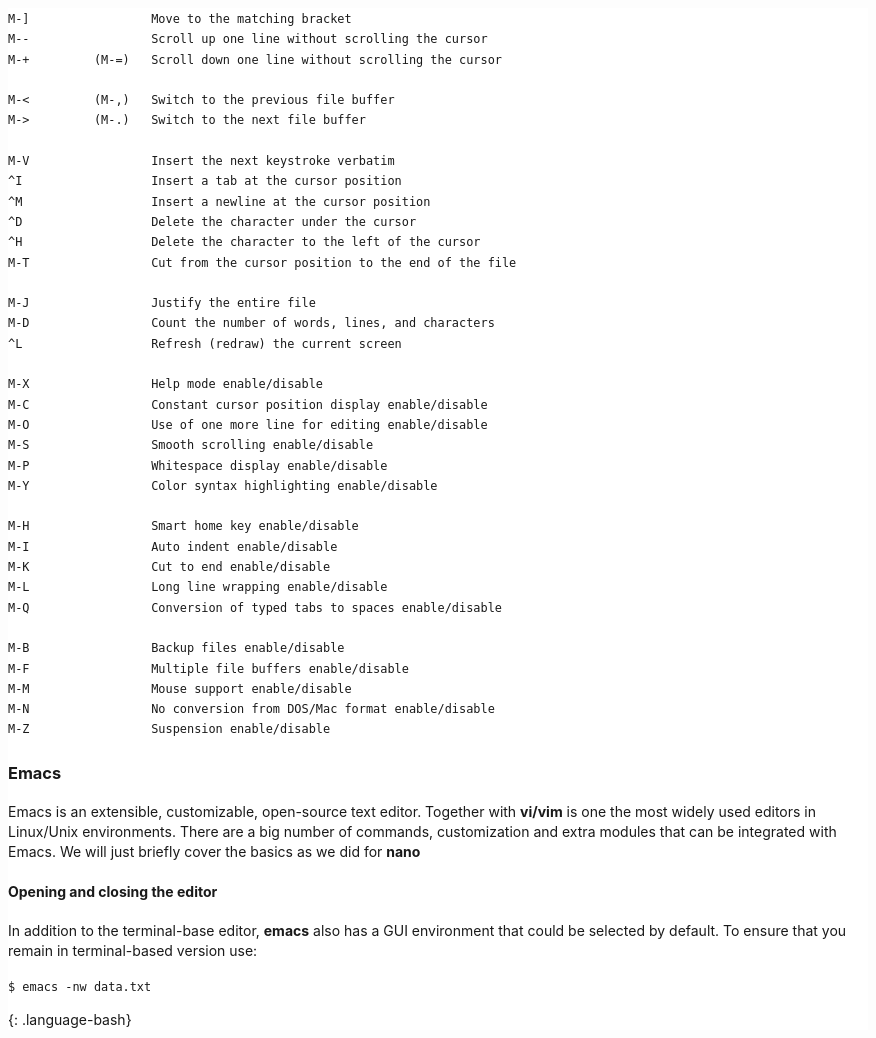     M-]                 Move to the matching bracket
    M--                 Scroll up one line without scrolling the cursor
    M-+         (M-=)   Scroll down one line without scrolling the cursor

    M-<         (M-,)   Switch to the previous file buffer
    M->         (M-.)   Switch to the next file buffer

    M-V                 Insert the next keystroke verbatim
    ^I                  Insert a tab at the cursor position
    ^M                  Insert a newline at the cursor position
    ^D                  Delete the character under the cursor
    ^H                  Delete the character to the left of the cursor
    M-T                 Cut from the cursor position to the end of the file

    M-J                 Justify the entire file
    M-D                 Count the number of words, lines, and characters
    ^L                  Refresh (redraw) the current screen

    M-X                 Help mode enable/disable
    M-C                 Constant cursor position display enable/disable
    M-O                 Use of one more line for editing enable/disable
    M-S                 Smooth scrolling enable/disable
    M-P                 Whitespace display enable/disable
    M-Y                 Color syntax highlighting enable/disable

    M-H                 Smart home key enable/disable
    M-I                 Auto indent enable/disable
    M-K                 Cut to end enable/disable
    M-L                 Long line wrapping enable/disable
    M-Q                 Conversion of typed tabs to spaces enable/disable

    M-B                 Backup files enable/disable
    M-F                 Multiple file buffers enable/disable
    M-M                 Mouse support enable/disable
    M-N                 No conversion from DOS/Mac format enable/disable
    M-Z                 Suspension enable/disable


### Emacs

Emacs is an extensible, customizable, open-source text editor. Together
with **vi/vim** is one the most widely used editors in Linux/Unix environments.
There are a big number of commands, customization and extra modules
that can be integrated with Emacs. We will just briefly cover the
basics as we did for **nano**

#### Opening and closing the editor

In addition to the terminal-base editor, **emacs** also has a GUI environment that could be selected by default. To ensure that you remain in terminal-based version use:

~~~
$ emacs -nw data.txt
~~~
{: .language-bash}
